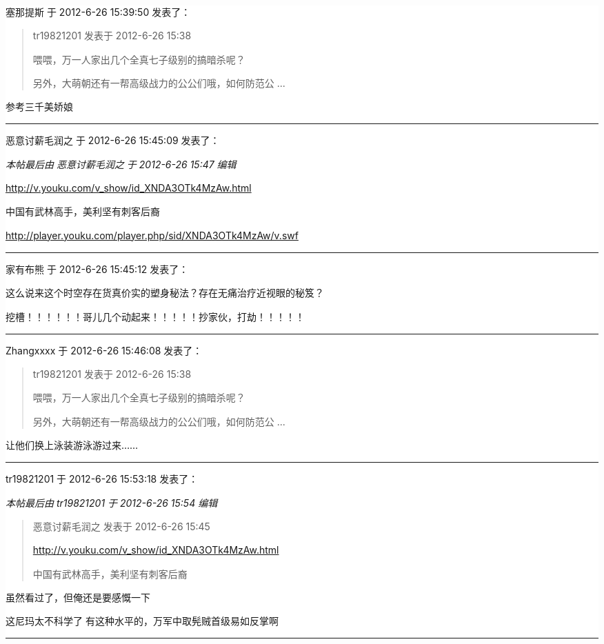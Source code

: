 塞那提斯 于 2012-6-26 15:39:50 发表了：

> tr19821201 发表于 2012-6-26 15:38
>
> 喂喂，万一人家出几个全真七子级别的搞暗杀呢？
>
> 另外，大萌朝还有一帮高级战力的公公们哦，如何防范公 ...

参考三千美娇娘

---

恶意讨薪毛润之 于 2012-6-26 15:45:09 发表了：

_本帖最后由 恶意讨薪毛润之 于 2012-6-26 15:47 编辑_

http://v.youku.com/v_show/id_XNDA3OTk4MzAw.html

中国有武林高手，美利坚有刺客后裔

http://player.youku.com/player.php/sid/XNDA3OTk4MzAw/v.swf

---

家有布熊 于 2012-6-26 15:45:12 发表了：

这么说来这个时空存在货真价实的塑身秘法？存在无痛治疗近视眼的秘笈？

挖槽！！！！！！哥儿几个动起来！！！！！抄家伙，打劫！！！！！

---

Zhangxxxx 于 2012-6-26 15:46:08 发表了：

> tr19821201 发表于 2012-6-26 15:38
>
> 喂喂，万一人家出几个全真七子级别的搞暗杀呢？
>
> 另外，大萌朝还有一帮高级战力的公公们哦，如何防范公 ...

让他们换上泳装游泳游过来……

---

tr19821201 于 2012-6-26 15:53:18 发表了：

_本帖最后由 tr19821201 于 2012-6-26 15:54 编辑_

> 恶意讨薪毛润之 发表于 2012-6-26 15:45
>
> http://v.youku.com/v_show/id_XNDA3OTk4MzAw.html
>
> 中国有武林高手，美利坚有刺客后裔

虽然看过了，但俺还是要感慨一下

这尼玛太不科学了
有这种水平的，万军中取髡贼首级易如反掌啊

---
